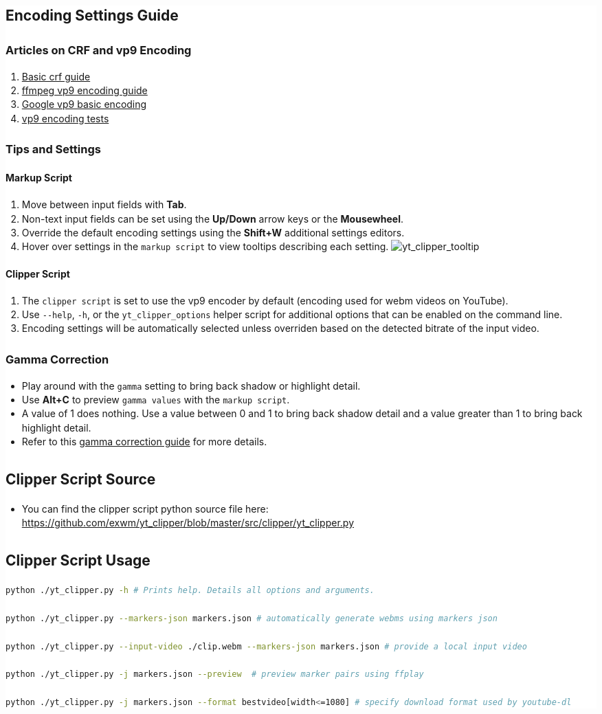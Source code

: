 ## Encoding Settings Guide

### Articles on CRF and vp9 Encoding

1. [Basic crf guide](https://slhck.info/video/2017/02/24/crf-guide.html)
2. [ffmpeg vp9 encoding guide](https://trac.ffmpeg.org/wiki/Encode/VP9)
3. [Google vp9 basic encoding](https://developers.google.com/media/vp9/the-basics/)
4. [vp9 encoding tests](https://github.com/deterenkelt/Nadeshiko/wiki/Tests.-VP9:-encoding-to-size,-part%C2%A01)

### Tips and Settings

#### Markup Script

1. Move between input fields with **Tab**.
2. Non-text input fields can be set using the **Up/Down** arrow keys or the **Mousewheel**.
3. Override the default encoding settings using the **Shift+W** additional settings editors.
4. Hover over settings in the `markup script` to view tooltips describing each setting.
  ![yt_clipper_tooltip](https://raw.githubusercontent.com/exwm/yt_clipper/master/assets/image/yt_clipper_tooltip.png)

#### Clipper Script

1. The `clipper script` is set to use the vp9 encoder by default (encoding used for webm videos on YouTube).
2. Use `--help`, `-h`, or the `yt_clipper_options` helper script for additional options that can be enabled on the command line.
3. Encoding settings will be automatically selected unless overriden based on the detected bitrate of the input video.

### Gamma Correction

- Play around with the `gamma` setting to bring back shadow or highlight detail.
- Use **Alt+C** to preview `gamma values` with the `markup script`.
- A value of 1 does nothing. Use a value between 0 and 1 to bring back shadow detail and a value greater than 1 to bring back highlight detail.
- Refer to this [gamma correction guide](https://www.cambridgeincolour.com/tutorials/gamma-correction.htm) for more details.

## Clipper Script Source

- You can find the clipper script python source file here: <https://github.com/exwm/yt_clipper/blob/master/src/clipper/yt_clipper.py>

## Clipper Script Usage

```sh
python ./yt_clipper.py -h # Prints help. Details all options and arguments.

python ./yt_clipper.py --markers-json markers.json # automatically generate webms using markers json

python ./yt_clipper.py --input-video ./clip.webm --markers-json markers.json # provide a local input video

python ./yt_clipper.py -j markers.json --preview  # preview marker pairs using ffplay

python ./yt_clipper.py -j markers.json --format bestvideo[width<=1080] # specify download format used by youtube-dl
```
